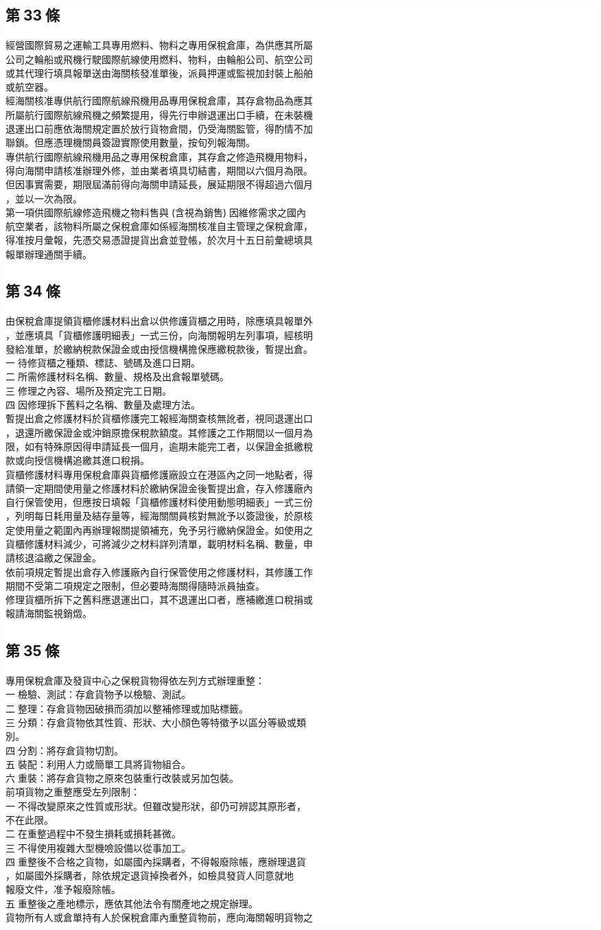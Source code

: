 第 33 條
--------
經營國際貿易之運輸工具專用燃料、物料之專用保稅倉庫，為供應其所屬  
公司之輪船或飛機行駛國際航線使用燃料、物料，由輪船公司、航空公司  
或其代理行填具報單送由海關核發准單後，派員押運或監視加封裝上船舶  
或航空器。  
經海關核准專供航行國際航線飛機用品專用保稅倉庫，其存倉物品為應其  
所屬航行國際航線飛機之頻繁提用，得先行申辦退運出口手續，在未裝機  
退運出口前應依海關規定置於放行貨物倉間，仍受海關監管，得酌情不加  
聯鎖。但應憑理機關員簽證實際使用數量，按旬列報海關。  
專供航行國際航線飛機用品之專用保稅倉庫，其存倉之修造飛機用物料，  
得向海關申請核准辦理外修，並由業者填具切結書，期間以六個月為限。  
但因事實需要，期限屆滿前得向海關申請延長，展延期限不得超過六個月  
，並以一次為限。  
第一項供國際航線修造飛機之物料售與 (含視為銷售) 因維修需求之國內  
航空業者，該物料所屬之保稅倉庫如係經海關核准自主管理之保稅倉庫，  
得准按月彙報，先憑交易憑證提貨出倉並登帳，於次月十五日前彙總填具  
報單辦理通關手續。

第 34 條
--------
由保稅倉庫提領貨櫃修護材料出倉以供修護貨櫃之用時，除應填具報單外  
，並應填具「貨櫃修護明細表」一式三份，向海關報明左列事項，經核明  
發給准單，於繳納稅款保證金或由授信機構擔保應繳稅款後，暫提出倉。  
一  待修貨櫃之種類、標誌、號碼及進口日期。  
二  所需修護材料名稱、數量、規格及出倉報單號碼。  
三  修理之內容、場所及預定完工日期。  
四  因修理拆下舊料之名稱、數量及處理方法。  
暫提出倉之修護材料於貨櫃修護完工報經海關查核無訛者，視同退運出口  
，退還所繳保證金或沖銷原擔保稅款額度。其修護之工作期間以一個月為  
限，如有特殊原因得申請延長一個月，逾期未能完工者，以保證金抵繳稅  
款或向授信機構追繳其進口稅捐。  
貨櫃修護材料專用保稅倉庫與貨櫃修護廠設立在港區內之同一地點者，得  
請領一定期間使用量之修護材料於繳納保證金後暫提出倉，存入修護廠內  
自行保管使用，但應按日填報「貨櫃修護材料使用動態明細表」一式三份  
，列明每日耗用量及結存量等，經海關關員核對無訛予以簽證後，於原核  
定使用量之範圍內再辦理報關提領補充，免予另行繳納保證金。如使用之  
貨櫃修護材料減少，可將減少之材料詳列清單，載明材料名稱、數量，申  
請核退溢繳之保證金。  
依前項規定暫提出倉存入修護廠內自行保管使用之修護材料，其修護工作  
期間不受第二項規定之限制，但必要時海關得隨時派員抽查。  
修理貨櫃所拆下之舊料應退運出口，其不退運出口者，應補繳進口稅捐或  
報請海關監視銷燬。

第 35 條
--------
專用保稅倉庫及發貨中心之保稅貨物得依左列方式辦理重整：  
一  檢驗、測試：存倉貨物予以檢驗、測試。  
二  整理：存倉貨物因破損而須加以整補修理或加貼標籤。  
三  分類：存倉貨物依其性質、形狀、大小顏色等特徵予以區分等級或類  
    別。  
四  分割：將存倉貨物切割。  
五  裝配：利用人力或簡單工具將貨物組合。  
六  重裝：將存倉貨物之原來包裝重行改裝或另加包裝。  
前項貨物之重整應受左列限制：  
一  不得改變原來之性質或形狀。但雖改變形狀，卻仍可辨認其原形者，  
    不在此限。  
二  在重整過程中不發生損耗或損耗甚微。  
三  不得使用複雜大型機噞設備以從事加工。  
四  重整後不合格之貨物，如屬國內採購者，不得報廢除帳，應辦理退貨  
    ，如屬國外採購者，除依規定退貨掉換者外，如檢具發貨人同意就地  
    報廢文件，准予報廢除帳。  
五  重整後之產地標示，應依其他法令有關產地之規定辦理。  
貨物所有人或倉單持有人於保稅倉庫內重整貨物前，應向海關報明貨物之  